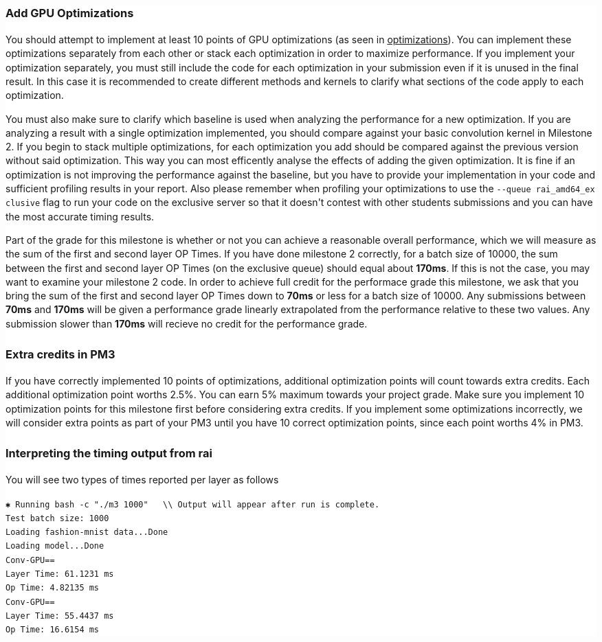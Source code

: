 ### Add GPU Optimizations

You should attempt to implement at least 10 points of GPU optimizations (as seen in [optimizations](#optimizations)). You can implement these optimizations separately from each other or stack each optimization in order to maximize performance. If you implement your optimization separately, you must still include the code for each optimization in your submission even if it is unused in the final result. In this case it is recommended to create different methods and kernels to clarify what sections of the code apply to each optimization. 

You must also make sure to clarify which baseline is used when analyzing the performance for a new optimization. If you are analyzing a result with a single optimization implemented, you should compare against your basic convolution kernel in Milestone 2. If you begin to stack multiple optimizations, for each optimization you add should be compared against the previous version without said optimization. This way you can most efficently analyse the effects of adding the given optimization. 
It is fine if an optimization is not improving the performance against the baseline,
but you have to provide your implementation in your code and sufficient profiling results in your report. Also please remember when profiling your optimizations to use the `--queue rai_amd64_exclusive` flag to run your code on the exclusive server so that it doesn't contest with other students submissions and you can have the most accurate timing results.

Part of the grade for this milestone is whether or not you can achieve a reasonable overall performance, which we will measure as the sum of the first and second layer OP Times. If you have done milestone 2 correctly, for a batch size of 10000, the sum between the first and second layer OP Times (on the exclusive queue) should equal about **170ms**. If this is not the case, you may want to examine your milestone 2 code. In order to achieve full credit for the performace grade this milestone, we ask that you bring the sum of the first and second layer OP Times down to **70ms** or less for a batch size of 10000. Any submissions between **70ms** and **170ms** will be given a performance grade linearly extrapolated from the performance relative to these two values. Any submission slower than **170ms** will recieve no credit for the performance grade.

### Extra credits in PM3

If you have correctly implemented 10 points of optimizations, additional optimization points will count towards extra credits. Each additional optimization point worths 2.5%. You can earn 5% maximum towards your project grade. Make sure you implement 10 optimization points for this milestone first before considering extra credits. If you implement some optimizations incorrectly, we will consider extra points as part of your PM3 until you have 10 correct optimization points, since each point worths 4% in PM3. 

### Interpreting the timing output from rai

You will see two types of times reported per layer as follows


    ✱ Running bash -c "./m3 1000"   \\ Output will appear after run is complete.
    Test batch size: 1000
    Loading fashion-mnist data...Done
    Loading model...Done
    Conv-GPU==
    Layer Time: 61.1231 ms
    Op Time: 4.82135 ms
    Conv-GPU==
    Layer Time: 55.4437 ms
    Op Time: 16.6154 ms
    